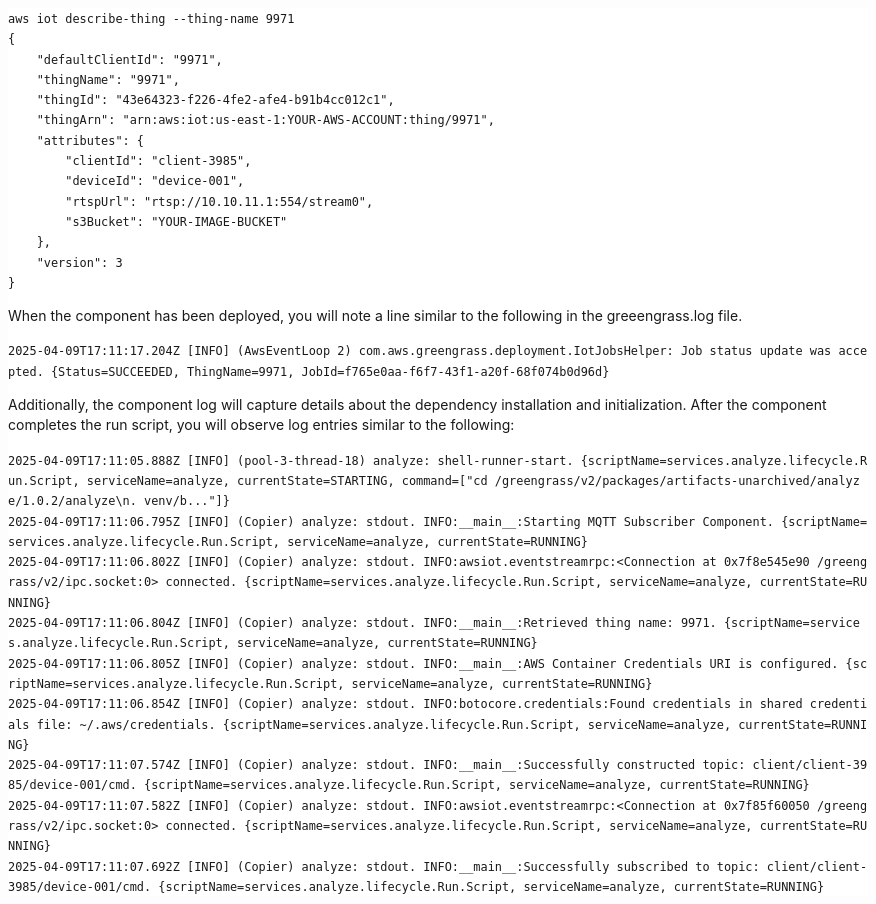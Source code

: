 ```
aws iot describe-thing --thing-name 9971
{
    "defaultClientId": "9971",
    "thingName": "9971",
    "thingId": "43e64323-f226-4fe2-afe4-b91b4cc012c1",
    "thingArn": "arn:aws:iot:us-east-1:YOUR-AWS-ACCOUNT:thing/9971",
    "attributes": {
        "clientId": "client-3985",
        "deviceId": "device-001",
        "rtspUrl": "rtsp://10.10.11.1:554/stream0",
        "s3Bucket": "YOUR-IMAGE-BUCKET"
    },
    "version": 3
}
```

When the component has been deployed, you will note a line similar to the following in the greeengrass.log file. 

```
2025-04-09T17:11:17.204Z [INFO] (AwsEventLoop 2) com.aws.greengrass.deployment.IotJobsHelper: Job status update was accepted. {Status=SUCCEEDED, ThingName=9971, JobId=f765e0aa-f6f7-43f1-a20f-68f074b0d96d}
```

Additionally, the component log will capture details about the dependency installation and initialization. After the component completes the run script, you will observe log entries similar to the following: 

```
2025-04-09T17:11:05.888Z [INFO] (pool-3-thread-18) analyze: shell-runner-start. {scriptName=services.analyze.lifecycle.Run.Script, serviceName=analyze, currentState=STARTING, command=["cd /greengrass/v2/packages/artifacts-unarchived/analyze/1.0.2/analyze\n. venv/b..."]}
2025-04-09T17:11:06.795Z [INFO] (Copier) analyze: stdout. INFO:__main__:Starting MQTT Subscriber Component. {scriptName=services.analyze.lifecycle.Run.Script, serviceName=analyze, currentState=RUNNING}
2025-04-09T17:11:06.802Z [INFO] (Copier) analyze: stdout. INFO:awsiot.eventstreamrpc:<Connection at 0x7f8e545e90 /greengrass/v2/ipc.socket:0> connected. {scriptName=services.analyze.lifecycle.Run.Script, serviceName=analyze, currentState=RUNNING}
2025-04-09T17:11:06.804Z [INFO] (Copier) analyze: stdout. INFO:__main__:Retrieved thing name: 9971. {scriptName=services.analyze.lifecycle.Run.Script, serviceName=analyze, currentState=RUNNING}
2025-04-09T17:11:06.805Z [INFO] (Copier) analyze: stdout. INFO:__main__:AWS Container Credentials URI is configured. {scriptName=services.analyze.lifecycle.Run.Script, serviceName=analyze, currentState=RUNNING}
2025-04-09T17:11:06.854Z [INFO] (Copier) analyze: stdout. INFO:botocore.credentials:Found credentials in shared credentials file: ~/.aws/credentials. {scriptName=services.analyze.lifecycle.Run.Script, serviceName=analyze, currentState=RUNNING}
2025-04-09T17:11:07.574Z [INFO] (Copier) analyze: stdout. INFO:__main__:Successfully constructed topic: client/client-3985/device-001/cmd. {scriptName=services.analyze.lifecycle.Run.Script, serviceName=analyze, currentState=RUNNING}
2025-04-09T17:11:07.582Z [INFO] (Copier) analyze: stdout. INFO:awsiot.eventstreamrpc:<Connection at 0x7f85f60050 /greengrass/v2/ipc.socket:0> connected. {scriptName=services.analyze.lifecycle.Run.Script, serviceName=analyze, currentState=RUNNING}
2025-04-09T17:11:07.692Z [INFO] (Copier) analyze: stdout. INFO:__main__:Successfully subscribed to topic: client/client-3985/device-001/cmd. {scriptName=services.analyze.lifecycle.Run.Script, serviceName=analyze, currentState=RUNNING}
```
